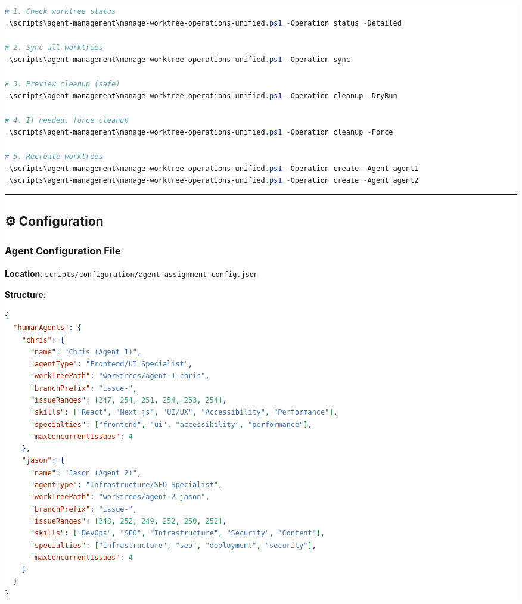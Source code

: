 ```powershell
# 1. Check worktree status
.\scripts\agent-management\manage-worktree-operations-unified.ps1 -Operation status -Detailed

# 2. Sync all worktrees
.\scripts\agent-management\manage-worktree-operations-unified.ps1 -Operation sync

# 3. Preview cleanup (safe)
.\scripts\agent-management\manage-worktree-operations-unified.ps1 -Operation cleanup -DryRun

# 4. If needed, force cleanup
.\scripts\agent-management\manage-worktree-operations-unified.ps1 -Operation cleanup -Force

# 5. Recreate worktrees
.\scripts\agent-management\manage-worktree-operations-unified.ps1 -Operation create -Agent agent1
.\scripts\agent-management\manage-worktree-operations-unified.ps1 -Operation create -Agent agent2
```

---

## ⚙️ Configuration

### Agent Configuration File

**Location**: `scripts/configuration/agent-assignment-config.json`

**Structure**:
```json
{
  "humanAgents": {
    "chris": {
      "name": "Chris (Agent 1)",
      "agentType": "Frontend/UI Specialist",
      "workTreePath": "worktrees/agent-1-chris",
      "branchPrefix": "issue-",
      "issueRanges": [247, 254, 251, 254, 253, 254],
      "skills": ["React", "Next.js", "UI/UX", "Accessibility", "Performance"],
      "specialties": ["frontend", "ui", "accessibility", "performance"],
      "maxConcurrentIssues": 4
    },
    "jason": {
      "name": "Jason (Agent 2)",
      "agentType": "Infrastructure/SEO Specialist",
      "workTreePath": "worktrees/agent-2-jason",
      "branchPrefix": "issue-",
      "issueRanges": [248, 252, 249, 252, 250, 252],
      "skills": ["DevOps", "SEO", "Infrastructure", "Security", "Content"],
      "specialties": ["infrastructure", "seo", "deployment", "security"],
      "maxConcurrentIssues": 4
    }
  }
}
```
